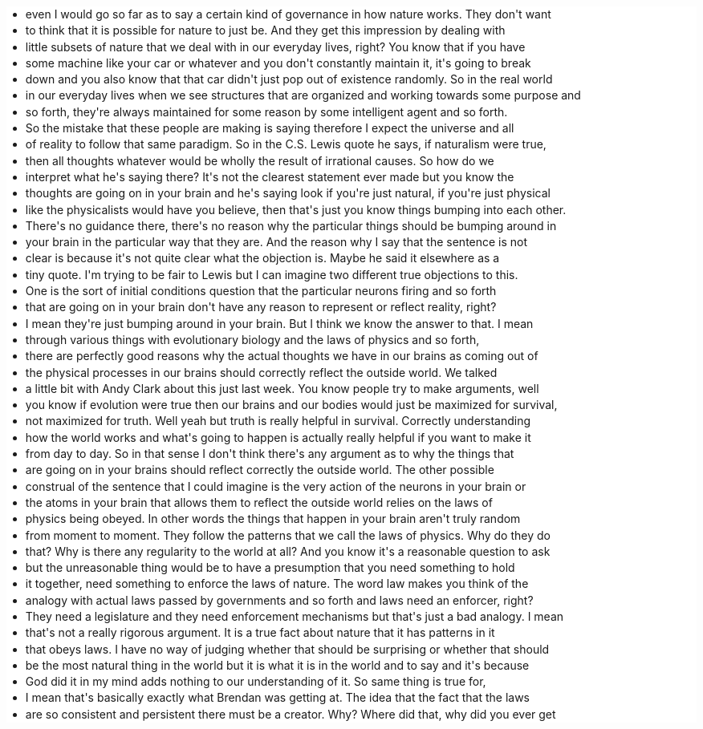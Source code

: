 *  even I would go so far as to say a certain kind of governance in how nature works. They don't want
*  to think that it is possible for nature to just be. And they get this impression by dealing with
*  little subsets of nature that we deal with in our everyday lives, right? You know that if you have
*  some machine like your car or whatever and you don't constantly maintain it, it's going to break
*  down and you also know that that car didn't just pop out of existence randomly. So in the real world
*  in our everyday lives when we see structures that are organized and working towards some purpose and
*  so forth, they're always maintained for some reason by some intelligent agent and so forth.
*  So the mistake that these people are making is saying therefore I expect the universe and all
*  of reality to follow that same paradigm. So in the C.S. Lewis quote he says, if naturalism were true,
*  then all thoughts whatever would be wholly the result of irrational causes. So how do we
*  interpret what he's saying there? It's not the clearest statement ever made but you know the
*  thoughts are going on in your brain and he's saying look if you're just natural, if you're just physical
*  like the physicalists would have you believe, then that's just you know things bumping into each other.
*  There's no guidance there, there's no reason why the particular things should be bumping around in
*  your brain in the particular way that they are. And the reason why I say that the sentence is not
*  clear is because it's not quite clear what the objection is. Maybe he said it elsewhere as a
*  tiny quote. I'm trying to be fair to Lewis but I can imagine two different true objections to this.
*  One is the sort of initial conditions question that the particular neurons firing and so forth
*  that are going on in your brain don't have any reason to represent or reflect reality, right?
*  I mean they're just bumping around in your brain. But I think we know the answer to that. I mean
*  through various things with evolutionary biology and the laws of physics and so forth,
*  there are perfectly good reasons why the actual thoughts we have in our brains as coming out of
*  the physical processes in our brains should correctly reflect the outside world. We talked
*  a little bit with Andy Clark about this just last week. You know people try to make arguments, well
*  you know if evolution were true then our brains and our bodies would just be maximized for survival,
*  not maximized for truth. Well yeah but truth is really helpful in survival. Correctly understanding
*  how the world works and what's going to happen is actually really helpful if you want to make it
*  from day to day. So in that sense I don't think there's any argument as to why the things that
*  are going on in your brains should reflect correctly the outside world. The other possible
*  construal of the sentence that I could imagine is the very action of the neurons in your brain or
*  the atoms in your brain that allows them to reflect the outside world relies on the laws of
*  physics being obeyed. In other words the things that happen in your brain aren't truly random
*  from moment to moment. They follow the patterns that we call the laws of physics. Why do they do
*  that? Why is there any regularity to the world at all? And you know it's a reasonable question to ask
*  but the unreasonable thing would be to have a presumption that you need something to hold
*  it together, need something to enforce the laws of nature. The word law makes you think of the
*  analogy with actual laws passed by governments and so forth and laws need an enforcer, right?
*  They need a legislature and they need enforcement mechanisms but that's just a bad analogy. I mean
*  that's not a really rigorous argument. It is a true fact about nature that it has patterns in it
*  that obeys laws. I have no way of judging whether that should be surprising or whether that should
*  be the most natural thing in the world but it is what it is in the world and to say and it's because
*  God did it in my mind adds nothing to our understanding of it. So same thing is true for,
*  I mean that's basically exactly what Brendan was getting at. The idea that the fact that the laws
*  are so consistent and persistent there must be a creator. Why? Where did that, why did you ever get